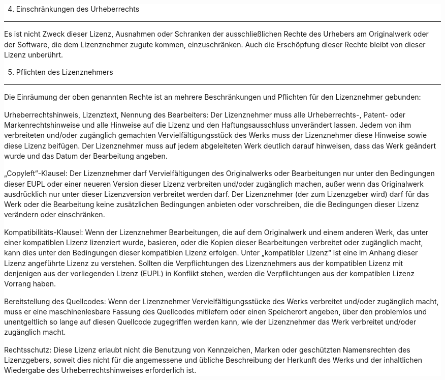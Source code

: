 
4. Einschränkungen des Urheberrechts
------------------------------------

Es ist nicht Zweck dieser Lizenz, Ausnahmen oder Schranken der ausschließlichen
Rechte des Urhebers am Originalwerk oder der Software, die dem Lizenznehmer
zugute kommen, einzuschränken. Auch die Erschöpfung dieser Rechte bleibt von
dieser Lizenz unberührt.



5. Pflichten des Lizenznehmers
------------------------------

Die Einräumung der oben genannten Rechte ist an mehrere Beschränkungen und
Pflichten für den Lizenznehmer gebunden:

Urheberrechtshinweis, Lizenztext, Nennung des Bearbeiters:
Der Lizenznehmer muss alle Urheberrechts-, Patent- oder Markenrechtshinweise und
alle Hinweise auf die Lizenz und den Haftungsausschluss unverändert lassen.
Jedem von ihm verbreiteten und/oder zugänglich gemachten Vervielfältigungsstück
des Werks muss der Lizenznehmer diese Hinweise sowie diese Lizenz beifügen. Der
Lizenznehmer muss auf jedem abgeleiteten Werk deutlich darauf hinweisen, dass
das Werk geändert wurde und das Datum der Bearbeitung angeben.

„Copyleft“-Klausel:
Der Lizenznehmer darf Vervielfältigungen des Originalwerks oder Bearbeitungen
nur unter den Bedingungen dieser EUPL oder einer neueren Version dieser Lizenz
verbreiten und/oder zugänglich machen, außer wenn das Originalwerk ausdrücklich
nur unter dieser Lizenzversion verbreitet werden darf. Der Lizenznehmer (der zum
Lizenzgeber wird) darf für das Werk oder die Bearbeitung keine zusätzlichen
Bedingungen anbieten oder vorschreiben, die die Bedingungen dieser Lizenz
verändern oder einschränken.

Kompatibilitäts-Klausel:
Wenn der Lizenznehmer Bearbeitungen, die auf dem Originalwerk und einem anderen
Werk, das unter einer kompatiblen Lizenz lizenziert wurde, basieren, oder die
Kopien dieser Bearbeitungen verbreitet oder zugänglich macht, kann dies unter
den Bedingungen dieser kompatiblen Lizenz erfolgen. Unter „kompatibler Lizenz“
ist eine im Anhang dieser Lizenz angeführte Lizenz zu verstehen. Sollten die
Verpflichtungen des Lizenznehmers aus der kompatiblen Lizenz mit denjenigen aus
der vorliegenden Lizenz (EUPL) in Konflikt stehen, werden die Verpflichtungen
aus der kompatiblen Lizenz Vorrang haben.

Bereitstellung des Quellcodes:
Wenn der Lizenznehmer Vervielfältigungsstücke des Werks verbreitet und/oder
zugänglich macht, muss er eine maschinenlesbare Fassung des Quellcodes
mitliefern oder einen Speicherort angeben, über den problemlos und unentgeltlich
so lange auf diesen Quellcode zugegriffen werden kann, wie der Lizenznehmer das
Werk verbreitet und/oder zugänglich macht.

Rechtsschutz:
Diese Lizenz erlaubt nicht die Benutzung von Kennzeichen, Marken oder
geschützten Namensrechten des Lizenzgebers, soweit dies nicht für die
angemessene und übliche Beschreibung der Herkunft des Werks und der inhaltlichen
Wiedergabe des Urheberrechtshinweises erforderlich ist.
